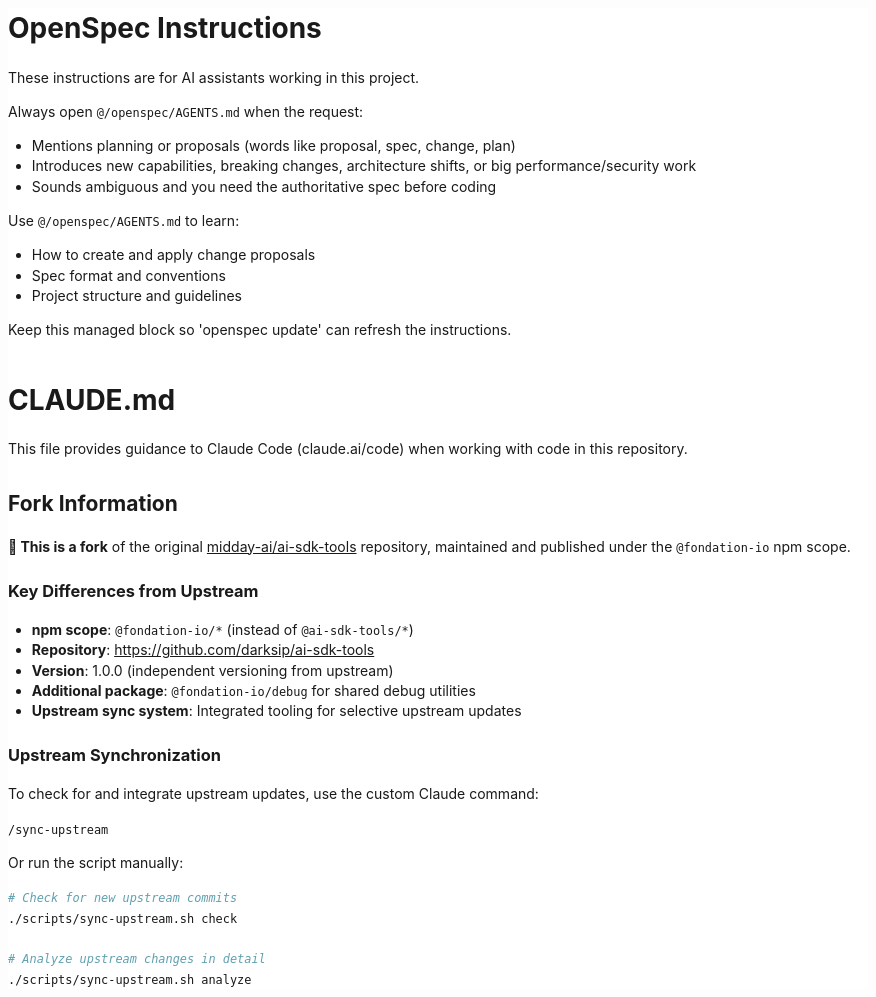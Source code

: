 
# OpenSpec Instructions

These instructions are for AI assistants working in this project.

Always open `@/openspec/AGENTS.md` when the request:
- Mentions planning or proposals (words like proposal, spec, change, plan)
- Introduces new capabilities, breaking changes, architecture shifts, or big performance/security work
- Sounds ambiguous and you need the authoritative spec before coding

Use `@/openspec/AGENTS.md` to learn:
- How to create and apply change proposals
- Spec format and conventions
- Project structure and guidelines

Keep this managed block so 'openspec update' can refresh the instructions.



# CLAUDE.md

This file provides guidance to Claude Code (claude.ai/code) when working with code in this repository.

## Fork Information

**🔱 This is a fork** of the original [midday-ai/ai-sdk-tools](https://github.com/midday-ai/ai-sdk-tools) repository, maintained and published under the `@fondation-io` npm scope.

### Key Differences from Upstream
- **npm scope**: `@fondation-io/*` (instead of `@ai-sdk-tools/*`)
- **Repository**: https://github.com/darksip/ai-sdk-tools
- **Version**: 1.0.0 (independent versioning from upstream)
- **Additional package**: `@fondation-io/debug` for shared debug utilities
- **Upstream sync system**: Integrated tooling for selective upstream updates

### Upstream Synchronization

To check for and integrate upstream updates, use the custom Claude command:
```bash
/sync-upstream
```

Or run the script manually:
```bash
# Check for new upstream commits
./scripts/sync-upstream.sh check

# Analyze upstream changes in detail
./scripts/sync-upstream.sh analyze
```
